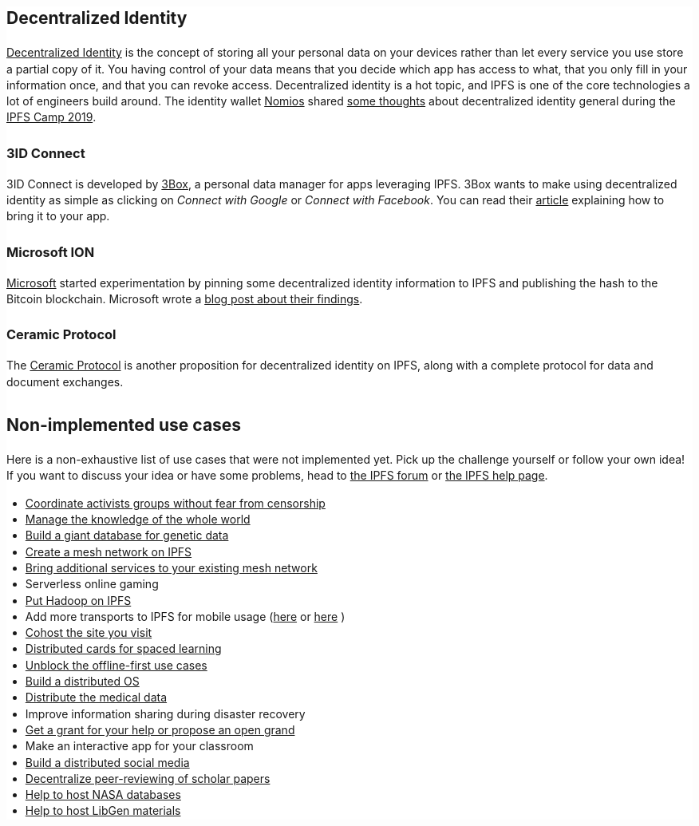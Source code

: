 ## Decentralized Identity

[Decentralized Identity](https://en.wikipedia.org/wiki/Decentralized_Identifiers) is the concept of storing all your personal data on your devices rather than let every service you use store a partial copy of it. You having control of your data means that you decide which app has access to what, that you only fill in your information once, and that you can revoke access. Decentralized identity is a hot topic, and IPFS is one of the core technologies a lot of engineers build around. The identity wallet [Nomios](https://nomios.io/) shared [some thoughts](https://docs.google.com/presentation/d/1HbydOI0w-T_FY23zCACAyHmzDq1ZvyG2tklpPSm6OQQ/edit#slide=id.g5c88e8f60d_0_11) about decentralized identity general during the [IPFS Camp 2019](https://github.com/ipfs/camp).

### 3ID Connect

3ID Connect is developed by [3Box](https://3box.io/), a personal data manager for apps leveraging IPFS. 3Box wants to make using decentralized identity as simple as clicking on _Connect with Google_ or _Connect with Facebook_. You can read their [article](https://medium.com/3box/introducing-3id-connect-531af4f84d3f) explaining how to bring it to your app.

### Microsoft ION

[Microsoft](https://www.microsoft.com/) started experimentation by pinning some decentralized identity information to IPFS and publishing the hash to the Bitcoin blockchain. Microsoft wrote a [blog post about their findings](https://techcommunity.microsoft.com/t5/azure-active-directory-identity/toward-scalable-decentralized-identifier-systems/ba-p/560168).

### Ceramic Protocol

The [Ceramic Protocol](https://www.ceramic.network/) is another proposition for decentralized identity on IPFS, along with a complete protocol for data and document exchanges.

## Non-implemented use cases

Here is a non-exhaustive list of use cases that were not implemented yet. Pick up the challenge yourself or follow your own idea! If you want to discuss your idea or have some problems, head to [the IPFS forum](https://discuss.ipfs.tech) or [the IPFS help page](https://ipfs.io/help/).

- [Coordinate activists groups without fear from censorship](https://discuss.ipfs.tech/t/building-a-secure-activist-membership-management-tool-on-ipfs/5702/3)
- [Manage the knowledge of the whole world](https://www.underlay.org/)
- [Build a giant database for genetic data](https://discuss.ipfs.tech/t/addressing-petabytes-of-genetic-data-with-ipfs/1471/10)
- [Create a mesh network on IPFS](https://discuss.ipfs.tech/t/mozilla-nsf-a-2-million-prize-to-decentralize-the-web/654)
- [Bring additional services to your existing mesh network](https://www.nycmesh.net)
- Serverless online gaming
- [Put Hadoop on IPFS](https://discuss.ipfs.tech/t/minerva-build-the-hadoop-hive-on-ipfs/5832)
- Add more transports to IPFS for mobile usage ([here](https://github.com/ggerganov/wave-share#wave-share) or [here](https://github.com/RTradeLtd/libp2p-lora-transport) )
- [Cohost the site you visit](https://github.com/ipfs-shipyard/cohosting)
- [Distributed cards for spaced learning](https://discuss.ipfs.tech/t/check-out-my-flashcard-app-that-uses-the-ipfs/6543/2)
- [Unblock the offline-first use cases](http://offlinefirst.org/casestudies/)
- [Build a distributed OS](https://github.com/ipfs/ipfs/issues/247)
- [Distribute the medical data](https://github.com/ipfs/notes/issues/292)
- Improve information sharing during disaster recovery
- [Get a grant for your help or propose an open grand](https://github.com/ipfs/devgrants)
- Make an interactive app for your classroom
- [Build a distributed social media](https://discuss.ipfs.tech/t/social-media-architecture-with-ipfs/4625/58)
- [Decentralize peer-reviewing of scholar papers](https://discuss.ipfs.tech/t/ipfs-implementation-for-publication-of-decentralized-peer-review/7692)
- [Help to host NASA databases](https://discuss.ipfs.tech/t/nasas-earthdata-cloud/7528)
- [Help to host LibGen materials](https://discuss.ipfs.tech/t/torrent-site-of-scientific-papers-needs-help/6815)